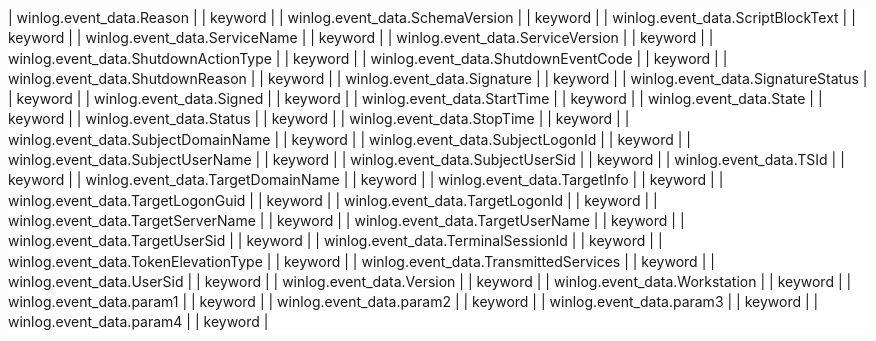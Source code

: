 | winlog.event_data.Reason |  | keyword |
| winlog.event_data.SchemaVersion |  | keyword |
| winlog.event_data.ScriptBlockText |  | keyword |
| winlog.event_data.ServiceName |  | keyword |
| winlog.event_data.ServiceVersion |  | keyword |
| winlog.event_data.ShutdownActionType |  | keyword |
| winlog.event_data.ShutdownEventCode |  | keyword |
| winlog.event_data.ShutdownReason |  | keyword |
| winlog.event_data.Signature |  | keyword |
| winlog.event_data.SignatureStatus |  | keyword |
| winlog.event_data.Signed |  | keyword |
| winlog.event_data.StartTime |  | keyword |
| winlog.event_data.State |  | keyword |
| winlog.event_data.Status |  | keyword |
| winlog.event_data.StopTime |  | keyword |
| winlog.event_data.SubjectDomainName |  | keyword |
| winlog.event_data.SubjectLogonId |  | keyword |
| winlog.event_data.SubjectUserName |  | keyword |
| winlog.event_data.SubjectUserSid |  | keyword |
| winlog.event_data.TSId |  | keyword |
| winlog.event_data.TargetDomainName |  | keyword |
| winlog.event_data.TargetInfo |  | keyword |
| winlog.event_data.TargetLogonGuid |  | keyword |
| winlog.event_data.TargetLogonId |  | keyword |
| winlog.event_data.TargetServerName |  | keyword |
| winlog.event_data.TargetUserName |  | keyword |
| winlog.event_data.TargetUserSid |  | keyword |
| winlog.event_data.TerminalSessionId |  | keyword |
| winlog.event_data.TokenElevationType |  | keyword |
| winlog.event_data.TransmittedServices |  | keyword |
| winlog.event_data.UserSid |  | keyword |
| winlog.event_data.Version |  | keyword |
| winlog.event_data.Workstation |  | keyword |
| winlog.event_data.param1 |  | keyword |
| winlog.event_data.param2 |  | keyword |
| winlog.event_data.param3 |  | keyword |
| winlog.event_data.param4 |  | keyword |